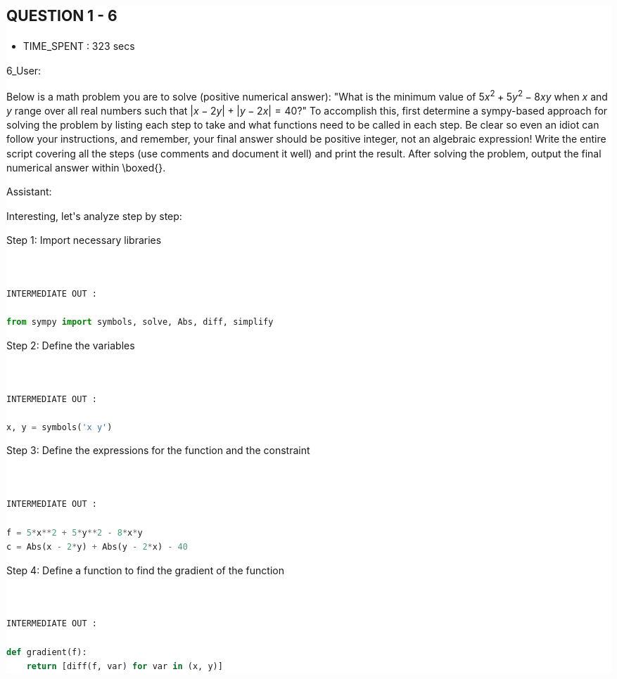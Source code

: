 

## QUESTION 1 - 6 
- TIME_SPENT : 323 secs

6_User:

Below is a math problem you are to solve (positive numerical answer):
"What is the minimum value of $5x^2+5y^2-8xy$ when $x$ and $y$ range over all real numbers such that $|x-2y| + |y-2x| = 40$?"
To accomplish this, first determine a sympy-based approach for solving the problem by listing each step to take and what functions need to be called in each step. Be clear so even an idiot can follow your instructions, and remember, your final answer should be positive integer, not an algebraic expression!
Write the entire script covering all the steps (use comments and document it well) and print the result. After solving the problem, output the final numerical answer within \boxed{}.

Assistant: 

Interesting, let's analyze step by step:



Step 1: Import necessary libraries
```python


INTERMEDIATE OUT :

from sympy import symbols, solve, Abs, diff, simplify
```

Step 2: Define the variables
```python


INTERMEDIATE OUT :

x, y = symbols('x y')
```

Step 3: Define the expressions for the function and the constraint
```python


INTERMEDIATE OUT :

f = 5*x**2 + 5*y**2 - 8*x*y
c = Abs(x - 2*y) + Abs(y - 2*x) - 40
```

Step 4: Define a function to find the gradient of the function
```python


INTERMEDIATE OUT :

def gradient(f):
    return [diff(f, var) for var in (x, y)]
```
